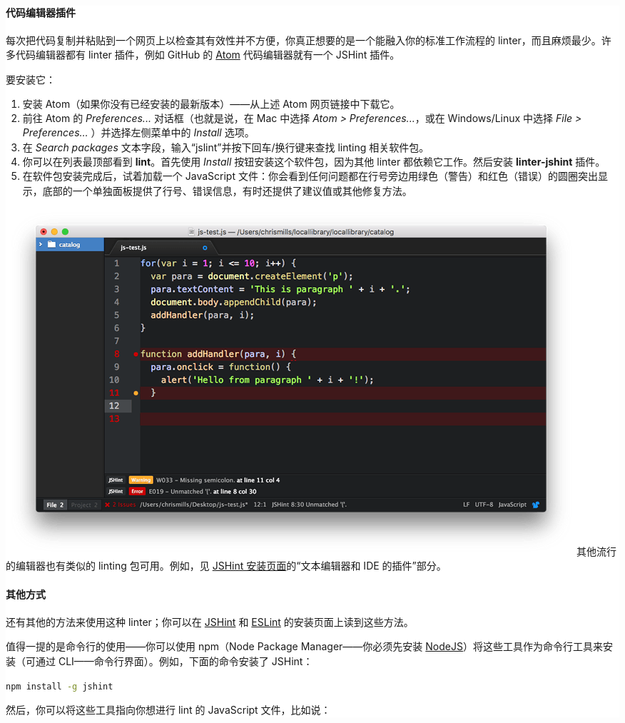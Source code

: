#### 代码编辑器插件

每次把代码复制并粘贴到一个网页上以检查其有效性并不方便，你真正想要的是一个能融入你的标准工作流程的 linter，而且麻烦最少。许多代码编辑器都有 linter 插件，例如 GitHub 的 [Atom](https://atom.io/) 代码编辑器就有一个 JSHint 插件。

要安装它：

1. 安装 Atom（如果你没有已经安装的最新版本）——从上述 Atom 网页链接中下载它。
2. 前往 Atom 的 _Preferences..._ 对话框（也就是说，在 Mac 中选择 _Atom > Preferences..._，或在 Windows/Linux 中选择 _File > Preferences..._ ）并选择左侧菜单中的 _Install_ 选项。
3. 在 _Search packages_ 文本字段，输入“jslint”并按下回车/换行键来查找 linting 相关软件包。
4. 你可以在列表最顶部看到 **lint**。首先使用 _Install_ 按钮安装这个软件包，因为其他 linter 都依赖它工作。然后安装 **linter-jshint** 插件。
5. 在软件包安装完成后，试着加载一个 JavaScript 文件：你会看到任何问题都在行号旁边用绿色（警告）和红色（错误）的圆圈突出显示，底部的一个单独面板提供了行号、错误信息，有时还提供了建议值或其他修复方法。

![JS Hint应用程序的屏幕截图。狭窄的左边面板是一个文件浏览器或树形。右边的面板有两个部分。顶部有一个标签，打开一个彩色编码和行数的 JavaScript 文件。最下面是错误和警告。错误是红色的，而警告是橙色的。如果某一行有错误或警告，在行号旁边会有一个红色或橙色的点。](jshint-linter.png)其他流行的编辑器也有类似的 linting 包可用。例如，见 [JSHint 安装页面](https://jshint.com/install/)的“文本编辑器和 IDE 的插件”部分。

#### 其他方式

还有其他的方法来使用这种 linter；你可以在 [JSHint](https://jshint.com/install/) 和 [ESLint](https://eslint.org/docs/user-guide/getting-started) 的安装页面上读到这些方法。

值得一提的是命令行的使用——你可以使用 npm（Node Package Manager——你必须先安装 [NodeJS](https://nodejs.org/zh-cn/)）将这些工具作为命令行工具来安装（可通过 CLI——命令行界面）。例如，下面的命令安装了 JSHint：

```bash
npm install -g jshint
```

然后，你可以将这些工具指向你想进行 lint 的 JavaScript 文件，比如说：
